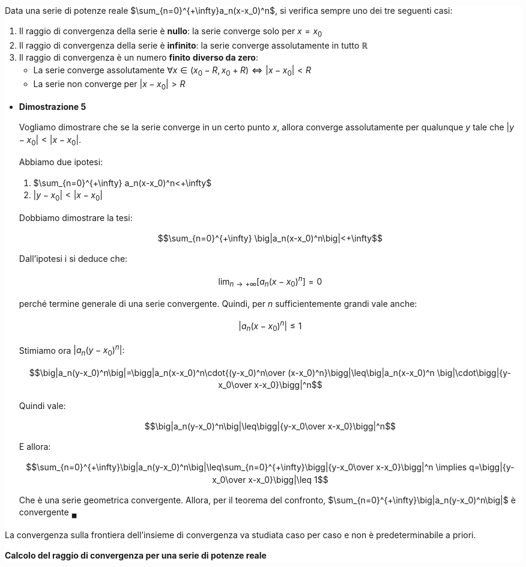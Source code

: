Data una serie di potenze reale $\sum_{n=0}^{+\infty}a_n(x-x_0)^n$, si verifica sempre uno dei tre seguenti casi:

1. Il raggio di convergenza della serie è **nullo**: la serie converge solo per $x=x_0$
2. Il raggio di convergenza della serie è **infinito**: la serie converge assolutamente in tutto $\mathbb R$
3. Il raggio di convergenza è un numero **finito** **diverso da zero**:
    - La serie converge assolutamente $\forall x \in(x_0-R,x_0+R) \iff |x-x_0|<R$
    - La serie non converge per $|x-x_0|> R$


- **Dimostrazione 5**
    
    Vogliamo dimostrare che se la serie converge in un certo punto $x$, allora converge assolutamente per qualunque $y$ tale che $|y-x_0|<|x-x_0|$.
    
    Abbiamo due ipotesi:
    
    1. $\sum_{n=0}^{+\infty}
    a_n(x-x_0)^n<+\infty$
    2. $|y-x_0|<|x-x_0|$
    
    Dobbiamo dimostrare la tesi:
    
    $$\sum_{n=0}^{+\infty}
    \big|a_n(x-x_0)^n\big|<+\infty$$
    
    Dall’ipotesi i si deduce che:
    
    $$\lim_{n\to +\infty}\bigg[a_n(x-x_0)^n\bigg]=0$$
    
    perché termine generale di una serie convergente. Quindi, per $n$ sufficientemente grandi vale anche:
    
    $$\big|a_n(x-x_0)^n\big|\le1$$
    
    Stimiamo ora $\big|a_n(y-x_0)^n\big|$:
    
    $$\big|a_n(y-x_0)^n\big|=\bigg|a_n(x-x_0)^n\cdot{(y-x_0)^n\over (x-x_0)^n}\bigg|\leq\big|a_n(x-x_0)^n \big|\cdot\bigg|{y-x_0\over x-x_0}\bigg|^n$$
    
    Quindi vale:
    
    $$\big|a_n(y-x_0)^n\big|\leq\bigg|{y-x_0\over x-x_0}\bigg|^n$$
    
    E allora:
    
    $$\sum_{n=0}^{+\infty}\big|a_n(y-x_0)^n\big|\leq\sum_{n=0}^{+\infty}\bigg|{y-x_0\over x-x_0}\bigg|^n \implies q=\bigg|{y-x_0\over x-x_0}\bigg|\leq 1$$
    
    Che è una serie geometrica convergente. Allora, per il teorema del confronto, $\sum_{n=0}^{+\infty}\big|a_n(y-x_0)^n\big|$ è convergente$\ _\blacksquare$
    


 La convergenza sulla frontiera dell’insieme di convergenza va studiata caso per caso e non è predeterminabile a priori.




 **Calcolo del raggio di convergenza per una serie di potenze reale**
